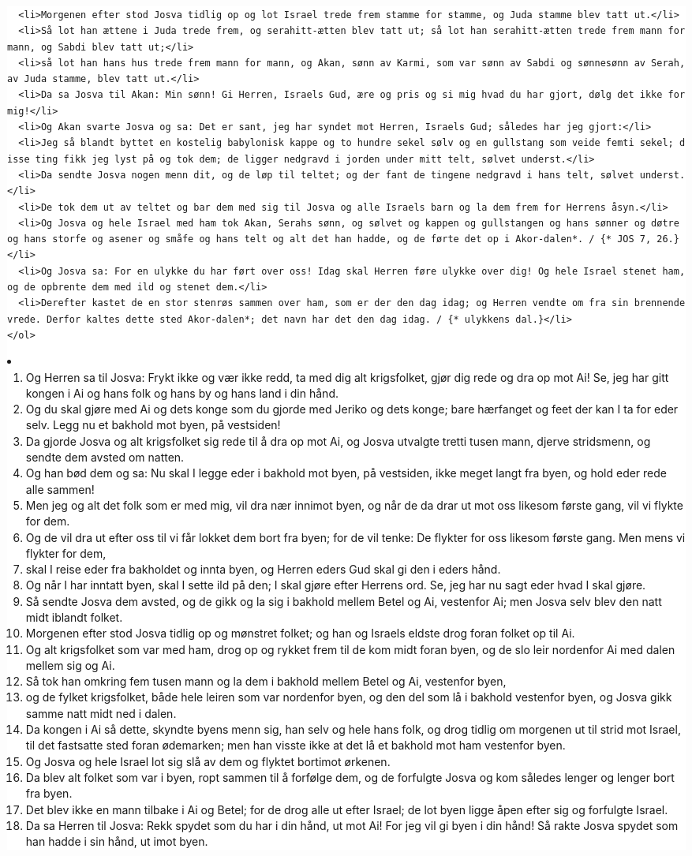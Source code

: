       <li>Morgenen efter stod Josva tidlig op og lot Israel trede frem stamme for stamme, og Juda stamme blev tatt ut.</li>
      <li>Så lot han ættene i Juda trede frem, og serahitt-ætten blev tatt ut; så lot han serahitt-ætten trede frem mann for mann, og Sabdi blev tatt ut;</li>
      <li>så lot han hans hus trede frem mann for mann, og Akan, sønn av Karmi, som var sønn av Sabdi og sønnesønn av Serah, av Juda stamme, blev tatt ut.</li>
      <li>Da sa Josva til Akan: Min sønn! Gi Herren, Israels Gud, ære og pris og si mig hvad du har gjort, dølg det ikke for mig!</li>
      <li>Og Akan svarte Josva og sa: Det er sant, jeg har syndet mot Herren, Israels Gud; således har jeg gjort:</li>
      <li>Jeg så blandt byttet en kostelig babylonisk kappe og to hundre sekel sølv og en gullstang som veide femti sekel; disse ting fikk jeg lyst på og tok dem; de ligger nedgravd i jorden under mitt telt, sølvet underst.</li>
      <li>Da sendte Josva nogen menn dit, og de løp til teltet; og der fant de tingene nedgravd i hans telt, sølvet underst.</li>
      <li>De tok dem ut av teltet og bar dem med sig til Josva og alle Israels barn og la dem frem for Herrens åsyn.</li>
      <li>Og Josva og hele Israel med ham tok Akan, Serahs sønn, og sølvet og kappen og gullstangen og hans sønner og døtre og hans storfe og asener og småfe og hans telt og alt det han hadde, og de førte det op i Akor-dalen*. / {* JOS 7, 26.}</li>
      <li>Og Josva sa: For en ulykke du har ført over oss! Idag skal Herren føre ulykke over dig! Og hele Israel stenet ham, og de opbrente dem med ild og stenet dem.</li>
      <li>Derefter kastet de en stor stenrøs sammen over ham, som er der den dag idag; og Herren vendte om fra sin brennende vrede. Derfor kaltes dette sted Akor-dalen*; det navn har det den dag idag. / {* ulykkens dal.}</li>
    </ol>
  </li>
  <li>
    <ol>
      <li>Og Herren sa til Josva: Frykt ikke og vær ikke redd, ta med dig alt krigsfolket, gjør dig rede og dra op mot Ai! Se, jeg har gitt kongen i Ai og hans folk og hans by og hans land i din hånd.</li>
      <li>Og du skal gjøre med Ai og dets konge som du gjorde med Jeriko og dets konge; bare hærfanget og feet der kan I ta for eder selv. Legg nu et bakhold mot byen, på vestsiden!</li>
      <li>Da gjorde Josva og alt krigsfolket sig rede til å dra op mot Ai, og Josva utvalgte tretti tusen mann, djerve stridsmenn, og sendte dem avsted om natten.</li>
      <li>Og han bød dem og sa: Nu skal I legge eder i bakhold mot byen, på vestsiden, ikke meget langt fra byen, og hold eder rede alle sammen!</li>
      <li>Men jeg og alt det folk som er med mig, vil dra nær innimot byen, og når de da drar ut mot oss likesom første gang, vil vi flykte for dem.</li>
      <li>Og de vil dra ut efter oss til vi får lokket dem bort fra byen; for de vil tenke: De flykter for oss likesom første gang. Men mens vi flykter for dem,</li>
      <li>skal I reise eder fra bakholdet og innta byen, og Herren eders Gud skal gi den i eders hånd.</li>
      <li>Og når I har inntatt byen, skal I sette ild på den; I skal gjøre efter Herrens ord. Se, jeg har nu sagt eder hvad I skal gjøre.</li>
      <li>Så sendte Josva dem avsted, og de gikk og la sig i bakhold mellem Betel og Ai, vestenfor Ai; men Josva selv blev den natt midt iblandt folket.</li>
      <li>Morgenen efter stod Josva tidlig op og mønstret folket; og han og Israels eldste drog foran folket op til Ai.</li>
      <li>Og alt krigsfolket som var med ham, drog op og rykket frem til de kom midt foran byen, og de slo leir nordenfor Ai med dalen mellem sig og Ai.</li>
      <li>Så tok han omkring fem tusen mann og la dem i bakhold mellem Betel og Ai, vestenfor byen,</li>
      <li>og de fylket krigsfolket, både hele leiren som var nordenfor byen, og den del som lå i bakhold vestenfor byen, og Josva gikk samme natt midt ned i dalen.</li>
      <li>Da kongen i Ai så dette, skyndte byens menn sig, han selv og hele hans folk, og drog tidlig om morgenen ut til strid mot Israel, til det fastsatte sted foran ødemarken; men han visste ikke at det lå et bakhold mot ham vestenfor byen.</li>
      <li>Og Josva og hele Israel lot sig slå av dem og flyktet bortimot ørkenen.</li>
      <li>Da blev alt folket som var i byen, ropt sammen til å forfølge dem, og de forfulgte Josva og kom således lenger og lenger bort fra byen.</li>
      <li>Det blev ikke en mann tilbake i Ai og Betel; for de drog alle ut efter Israel; de lot byen ligge åpen efter sig og forfulgte Israel.</li>
      <li>Da sa Herren til Josva: Rekk spydet som du har i din hånd, ut mot Ai! For jeg vil gi byen i din hånd! Så rakte Josva spydet som han hadde i sin hånd, ut imot byen.</li>